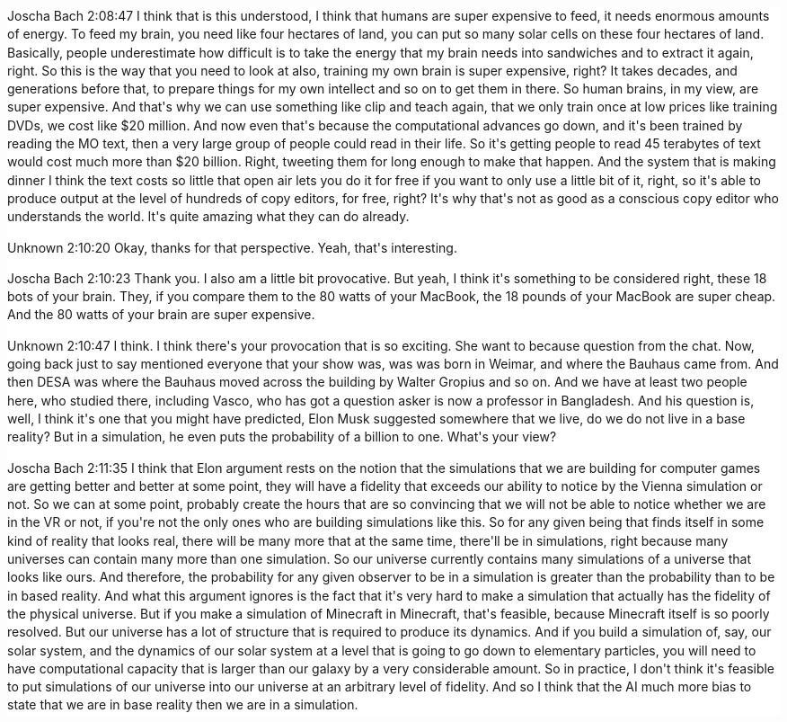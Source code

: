 Joscha Bach 2:08:47
I think that is this understood, I think that humans are super expensive to feed, it needs enormous amounts of energy. To feed my brain, you need like four hectares of land, you can put so many solar cells on these four hectares of land. Basically, people underestimate how difficult is to take the energy that my brain needs into sandwiches and to extract it again, right. So this is the way that you need to look at also, training my own brain is super expensive, right? It takes decades, and generations before that, to prepare things for my own intellect and so on to get them in there. So human brains, in my view, are super expensive. And that's why we can use something like clip and teach again, that we only train once at low prices like training DVDs, we cost like $20 million. And now even that's because the computational advances go down, and it's been trained by reading the MO text, then a very large group of people could read in their life. So it's getting people to read 45 terabytes of text would cost much more than $20 billion. Right, tweeting them for long enough to make that happen. And the system that is making dinner I think the text costs so little that open air lets you do it for free if you want to only use a little bit of it, right, so it's able to produce output at the level of hundreds of copy editors, for free, right? It's why that's not as good as a conscious copy editor who understands the world. It's quite amazing what they can do already.

Unknown 2:10:20
Okay, thanks for that perspective. Yeah, that's interesting.

Joscha Bach 2:10:23
Thank you. I also am a little bit provocative. But yeah, I think it's something to be considered right, these 18 bots of your brain. They, if you compare them to the 80 watts of your MacBook, the 18 pounds of your MacBook are super cheap. And the 80 watts of your brain are super expensive.

Unknown 2:10:47
I think. I think there's your provocation that is so exciting. She want to because question from the chat. Now, going back just to say mentioned everyone that your show was, was was born in Weimar, and where the Bauhaus came from. And then DESA was where the Bauhaus moved across the building by Walter Gropius and so on. And we have at least two people here, who studied there, including Vasco, who has got a question asker is now a professor in Bangladesh. And his question is, well, I think it's one that you might have predicted, Elon Musk suggested somewhere that we live, do we do not live in a base reality? But in a simulation, he even puts the probability of a billion to one. What's your view?

Joscha Bach 2:11:35
I think that Elon argument rests on the notion that the simulations that we are building for computer games are getting better and better at some point, they will have a fidelity that exceeds our ability to notice by the Vienna simulation or not. So we can at some point, probably create the hours that are so convincing that we will not be able to notice whether we are in the VR or not, if you're not the only ones who are building simulations like this. So for any given being that finds itself in some kind of reality that looks real, there will be many more that at the same time, there'll be in simulations, right because many universes can contain many more than one simulation. So our universe currently contains many simulations of a universe that looks like ours. And therefore, the probability for any given observer to be in a simulation is greater than the probability than to be in based reality. And what this argument ignores is the fact that it's very hard to make a simulation that actually has the fidelity of the physical universe. But if you make a simulation of Minecraft in Minecraft, that's feasible, because Minecraft itself is so poorly resolved. But our universe has a lot of structure that is required to produce its dynamics. And if you build a simulation of, say, our solar system, and the dynamics of our solar system at a level that is going to go down to elementary particles, you will need to have computational capacity that is larger than our galaxy by a very considerable amount. So in practice, I don't think it's feasible to put simulations of our universe into our universe at an arbitrary level of fidelity. And so I think that the AI much more bias to state that we are in base reality then we are in a simulation.
